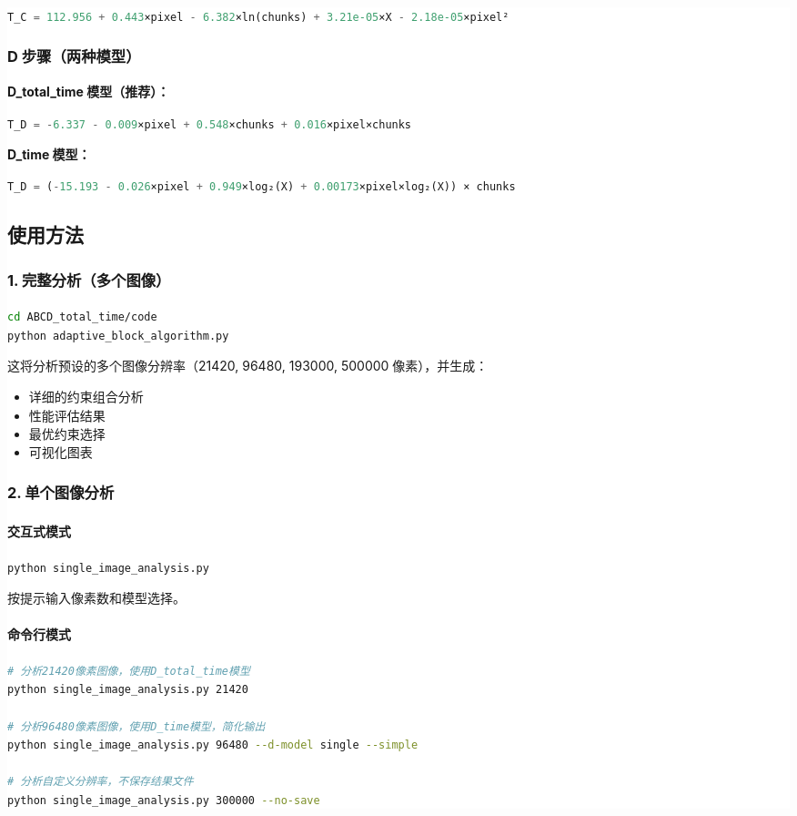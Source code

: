 ```python
T_C = 112.956 + 0.443×pixel - 6.382×ln(chunks) + 3.21e-05×X - 2.18e-05×pixel²
```

### D 步骤（两种模型）

**D_total_time 模型（推荐）：**

```python
T_D = -6.337 - 0.009×pixel + 0.548×chunks + 0.016×pixel×chunks
```

**D_time 模型：**

```python
T_D = (-15.193 - 0.026×pixel + 0.949×log₂(X) + 0.00173×pixel×log₂(X)) × chunks
```

## 使用方法

### 1. 完整分析（多个图像）

```bash
cd ABCD_total_time/code
python adaptive_block_algorithm.py
```

这将分析预设的多个图像分辨率（21420, 96480, 193000, 500000 像素），并生成：

- 详细的约束组合分析
- 性能评估结果
- 最优约束选择
- 可视化图表

### 2. 单个图像分析

#### 交互式模式

```bash
python single_image_analysis.py
```

按提示输入像素数和模型选择。

#### 命令行模式

```bash
# 分析21420像素图像，使用D_total_time模型
python single_image_analysis.py 21420

# 分析96480像素图像，使用D_time模型，简化输出
python single_image_analysis.py 96480 --d-model single --simple

# 分析自定义分辨率，不保存结果文件
python single_image_analysis.py 300000 --no-save
```
